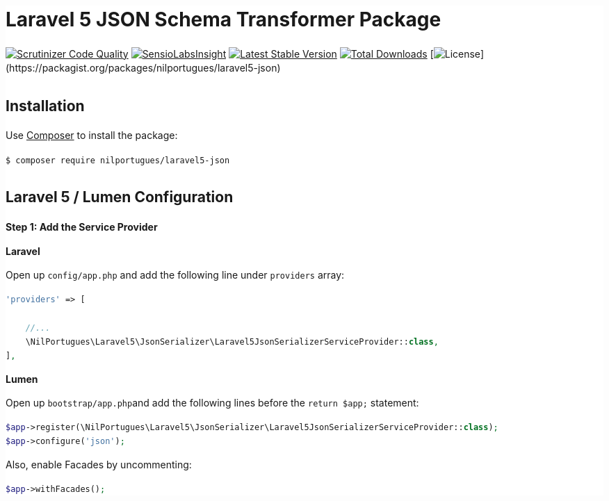 # Laravel 5 JSON Schema Transformer Package


[![Scrutinizer Code Quality](https://scrutinizer-ci.com/g/nilportugues/laravel5-json-transformer/badges/quality-score.png?b=master)](https://scrutinizer-ci.com/g/nilportugues/laravel5-json-transformer/?branch=master) [![SensioLabsInsight](https://insight.sensiolabs.com/projects/a3933b7b-13ec-44cf-aef9-0dce25e44ef5/mini.png)](https://insight.sensiolabs.com/projects/a3933b7b-13ec-44cf-aef9-0dce25e44ef5) 
[![Latest Stable Version](https://poser.pugx.org/nilportugues/laravel5-json/v/stable)](https://packagist.org/packages/nilportugues/laravel5-json) 
[![Total Downloads](https://poser.pugx.org/nilportugues/laravel5-json/downloads)](https://packagist.org/packages/nilportugues/laravel5-json) 
[![License](https://poser.pugx.org/nilportugues/laravel5-json/license?)](https://packagist.org/packages/nilportugues/laravel5-json) 



## Installation

Use [Composer](https://getcomposer.org) to install the package:

```
$ composer require nilportugues/laravel5-json
```


## Laravel 5 / Lumen Configuration

**Step 1: Add the Service Provider**

**Laravel**

Open up `config/app.php` and add the following line under `providers` array:

```php
'providers' => [

    //...
    \NilPortugues\Laravel5\JsonSerializer\Laravel5JsonSerializerServiceProvider::class,
],
```

**Lumen**

Open up `bootstrap/app.php`and add the following lines before the `return $app;` statement:

```php
$app->register(\NilPortugues\Laravel5\JsonSerializer\Laravel5JsonSerializerServiceProvider::class);
$app->configure('json');
```

Also, enable Facades by uncommenting:

```php
$app->withFacades();
```
